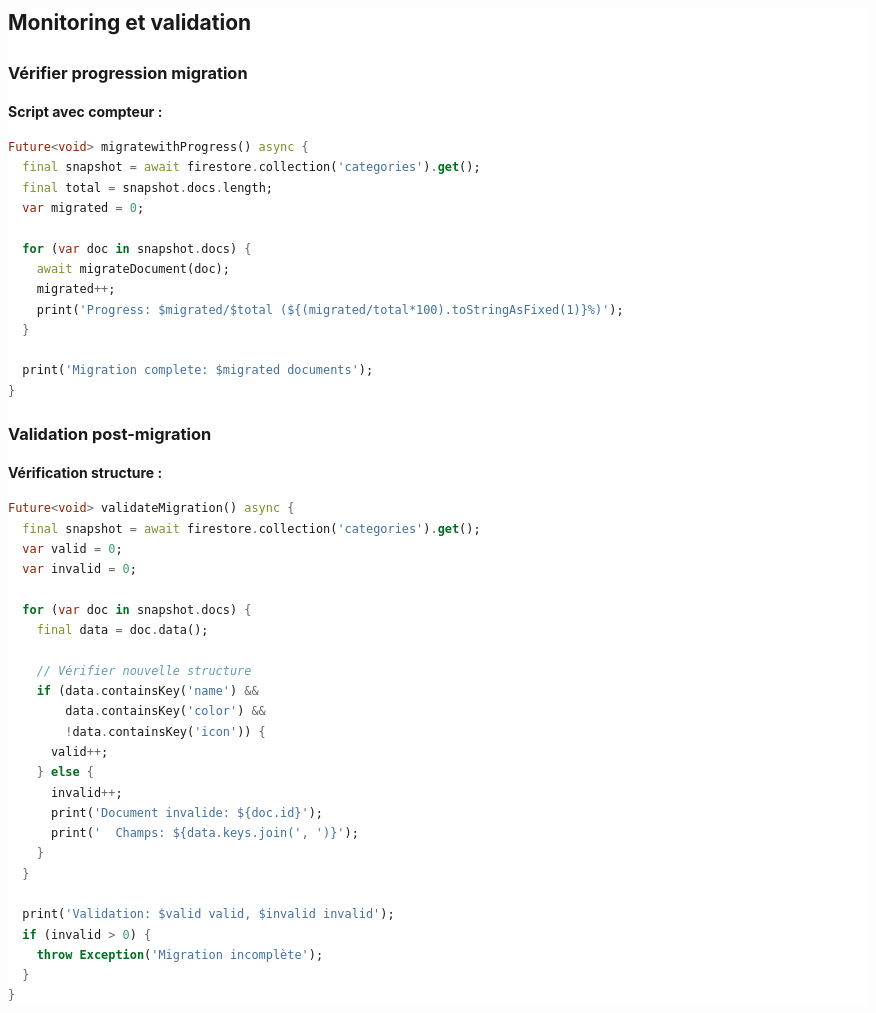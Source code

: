 ## Monitoring et validation

### Vérifier progression migration

**Script avec compteur :**
```dart
Future<void> migratewithProgress() async {
  final snapshot = await firestore.collection('categories').get();
  final total = snapshot.docs.length;
  var migrated = 0;
  
  for (var doc in snapshot.docs) {
    await migrateDocument(doc);
    migrated++;
    print('Progress: $migrated/$total (${(migrated/total*100).toStringAsFixed(1)}%)');
  }
  
  print('Migration complete: $migrated documents');
}
```

### Validation post-migration

**Vérification structure :**
```dart
Future<void> validateMigration() async {
  final snapshot = await firestore.collection('categories').get();
  var valid = 0;
  var invalid = 0;
  
  for (var doc in snapshot.docs) {
    final data = doc.data();
    
    // Vérifier nouvelle structure
    if (data.containsKey('name') && 
        data.containsKey('color') && 
        !data.containsKey('icon')) {
      valid++;
    } else {
      invalid++;
      print('Document invalide: ${doc.id}');
      print('  Champs: ${data.keys.join(', ')}');
    }
  }
  
  print('Validation: $valid valid, $invalid invalid');
  if (invalid > 0) {
    throw Exception('Migration incomplète');
  }
}
```

